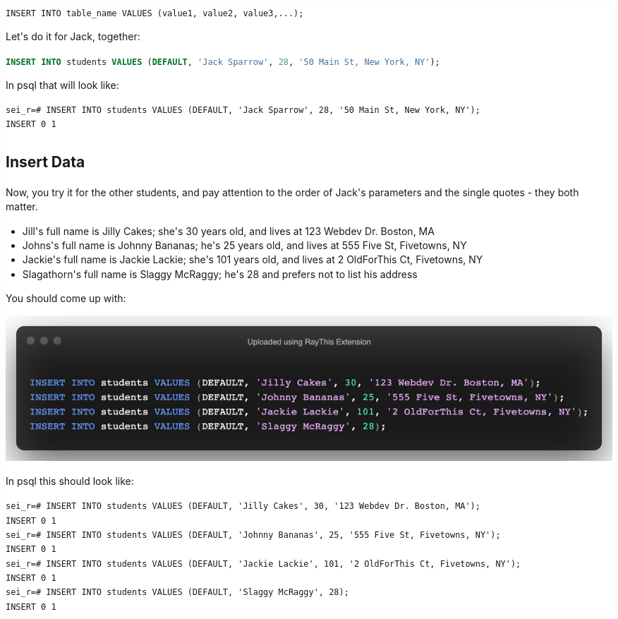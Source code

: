 ```psql
INSERT INTO table_name VALUES (value1, value2, value3,...);
```

Let's do it for Jack, together:

```sql
INSERT INTO students VALUES (DEFAULT, 'Jack Sparrow', 28, '50 Main St, New York, NY');
```

In psql that will look like:

```psql
sei_r=# INSERT INTO students VALUES (DEFAULT, 'Jack Sparrow', 28, '50 Main St, New York, NY');
INSERT 0 1
```

## Insert Data

Now, you try it for the other students, and pay attention to the order of Jack's parameters and the single quotes - they both matter.

- Jill's full name is Jilly Cakes; she's 30 years old, and lives at 123 Webdev Dr. Boston, MA
- Johns's full name is Johnny Bananas; he's 25 years old, and lives at 555 Five St, Fivetowns, NY
- Jackie's full name is Jackie Lackie; she's 101 years old, and lives at 2 OldForThis Ct, Fivetowns, NY
- Slagathorn's full name is Slaggy McRaggy; he's 28 and prefers not to list his address

You should come up with:

![](images/insert_students.png)

In psql this should look like:

```psql
sei_r=# INSERT INTO students VALUES (DEFAULT, 'Jilly Cakes', 30, '123 Webdev Dr. Boston, MA');
INSERT 0 1
sei_r=# INSERT INTO students VALUES (DEFAULT, 'Johnny Bananas', 25, '555 Five St, Fivetowns, NY');
INSERT 0 1
sei_r=# INSERT INTO students VALUES (DEFAULT, 'Jackie Lackie', 101, '2 OldForThis Ct, Fivetowns, NY');
INSERT 0 1
sei_r=# INSERT INTO students VALUES (DEFAULT, 'Slaggy McRaggy', 28);
INSERT 0 1
```
